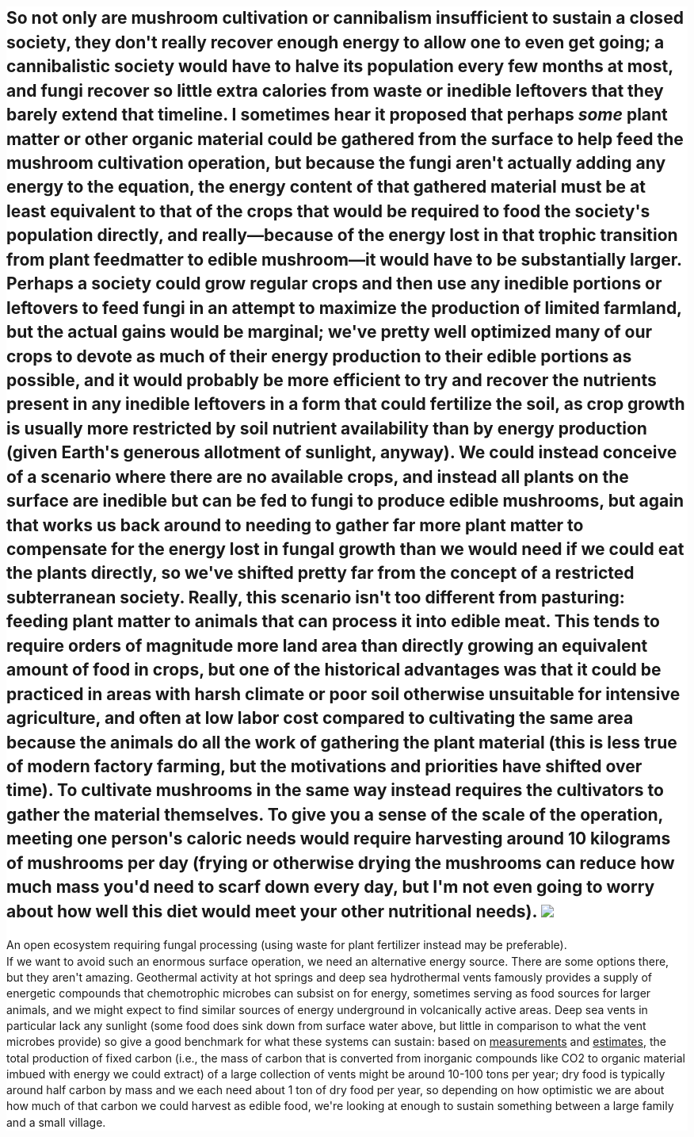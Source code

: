 So not only are mushroom cultivation or cannibalism insufficient to sustain a closed society, they don't really recover enough energy to allow one to even get going; a cannibalistic society would have to halve its population every few months at most, and fungi recover so little extra calories from waste or inedible leftovers that they barely extend that timeline.
I sometimes hear it proposed that perhaps *some* plant matter or other organic material could be gathered from the surface to help feed the mushroom cultivation operation, but because the fungi aren't actually adding any energy to the equation, the energy content of that gathered material must be at least equivalent to that of the crops that would be required to food the society's population directly, and really—because of the energy lost in that trophic transition from plant feedmatter to edible mushroom—it would have to be substantially larger. Perhaps a society could grow regular crops and then use any inedible portions or leftovers to feed fungi in an attempt to maximize the production of limited farmland, but the actual gains would be marginal; we've pretty well optimized many of our crops to devote as much of their energy production to their edible portions as possible, and it would probably be more efficient to try and recover the nutrients present in any inedible leftovers in a form that could fertilize the soil, as crop growth is usually more restricted by soil nutrient availability than by energy production (given Earth's generous allotment of sunlight, anyway).
We could instead conceive of a scenario where there are no available crops, and instead all plants on the surface are inedible but can be fed to fungi to produce edible mushrooms, but again that works us back around to needing to gather far more plant matter to compensate for the energy lost in fungal growth than we would need if we could eat the plants directly, so we've shifted pretty far from the concept of a restricted subterranean society. Really, this scenario isn't too different from pasturing: feeding plant matter to animals that can process it into edible meat. This tends to require orders of magnitude more land area than directly growing an equivalent amount of food in crops, but one of the historical advantages was that it could be practiced in areas with harsh climate or poor soil otherwise unsuitable for intensive agriculture, and often at low labor cost compared to cultivating the same area because the animals do all the work of gathering the plant material (this is less true of modern factory farming, but the motivations and priorities have shifted over time). To cultivate mushrooms in the same way instead requires the cultivators to gather the material themselves. To give you a sense of the scale of the operation, meeting one person's caloric needs would require harvesting around 10 kilograms of mushrooms per day (frying or otherwise drying the mushrooms can reduce how much mass you'd need to scarf down every day, but I'm not even going to worry about how well this diet would meet your other nutritional needs).
[![](https://blogger.googleusercontent.com/img/b/R29vZ2xl/AVvXsEjUGz16h6Avk7rUR2vrE9F8NwxiTbXE8IjbOzDpxM23KyZchll60-odauoIOJA0Vr_TxGyC_38HaGVmniTmtS_pna_aaRX72CFqHMnTKQlKAbHkkw3YQtVpHFcolQVepPsSG1Memx_nQDKSuMJoiZ-K8X3qvNFNBnvQPRmcGRqlV5ZDJ7FPKHv1tYHftzkX/w538-h640/flows3%20\(1\).png)](https://blogger.googleusercontent.com/img/b/R29vZ2xl/AVvXsEjUGz16h6Avk7rUR2vrE9F8NwxiTbXE8IjbOzDpxM23KyZchll60-odauoIOJA0Vr_TxGyC_38HaGVmniTmtS_pna_aaRX72CFqHMnTKQlKAbHkkw3YQtVpHFcolQVepPsSG1Memx_nQDKSuMJoiZ-K8X3qvNFNBnvQPRmcGRqlV5ZDJ7FPKHv1tYHftzkX/s692/flows3%20\(1\).png)  
---  
An open ecosystem requiring fungal processing (using waste for plant fertilizer instead may be preferable).  
If we want to avoid such an enormous surface operation, we need an alternative energy source. There are some options there, but they aren't amazing. Geothermal activity at hot springs and deep sea hydrothermal vents famously provides a supply of energetic compounds that chemotrophic microbes can subsist on for energy, sometimes serving as food sources for larger animals, and we might expect to find similar sources of energy underground in volcanically active areas. Deep sea vents in particular lack any sunlight (some food does sink down from surface water above, but little in comparison to what the vent microbes provide) so give a good benchmark for what these systems can sustain: based on [measurements](https://www.pnas.org/doi/10.1073/pnas.1804351115) and [estimates](https://www.frontiersin.org/articles/10.3389/fmars.2018.00531/full), the total production of fixed carbon (i.e., the mass of carbon that is converted from inorganic compounds like CO2 to organic material imbued with energy we could extract) of a large collection of vents might be around 10-100 tons per year; dry food is typically around half carbon by mass and we each need about 1 ton of dry food per year, so depending on how optimistic we are about how much of that carbon we could harvest as edible food, we're looking at enough to sustain something between a large family and a small village.